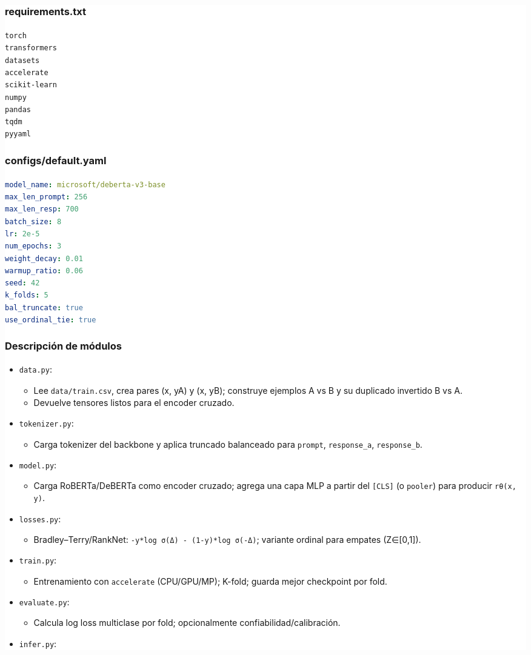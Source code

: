 ### requirements.txt

```bash
torch
transformers
datasets
accelerate
scikit-learn
numpy
pandas
tqdm
pyyaml
```

### configs/default.yaml

```yaml
model_name: microsoft/deberta-v3-base
max_len_prompt: 256
max_len_resp: 700
batch_size: 8
lr: 2e-5
num_epochs: 3
weight_decay: 0.01
warmup_ratio: 0.06
seed: 42
k_folds: 5
bal_truncate: true
use_ordinal_tie: true
```

### Descripción de módulos

- `data.py`:

  - Lee `data/train.csv`, crea pares (x, yA) y (x, yB); construye ejemplos A vs B y su duplicado invertido B vs A.
  - Devuelve tensores listos para el encoder cruzado.
- `tokenizer.py`:

  - Carga tokenizer del backbone y aplica truncado balanceado para `prompt`, `response_a`, `response_b`.
- `model.py`:

  - Carga RoBERTa/DeBERTa como encoder cruzado; agrega una capa MLP a partir del `[CLS]` (o `pooler`) para producir `rθ(x,y)`.
- `losses.py`:

  - Bradley–Terry/RankNet: `-y*log σ(Δ) - (1-y)*log σ(-Δ)`; variante ordinal para empates (Z∈[0,1]).
- `train.py`:

  - Entrenamiento con `accelerate` (CPU/GPU/MP); K-fold; guarda mejor checkpoint por fold.
- `evaluate.py`:

  - Calcula log loss multiclase por fold; opcionalmente confiabilidad/calibración.
- `infer.py`:
